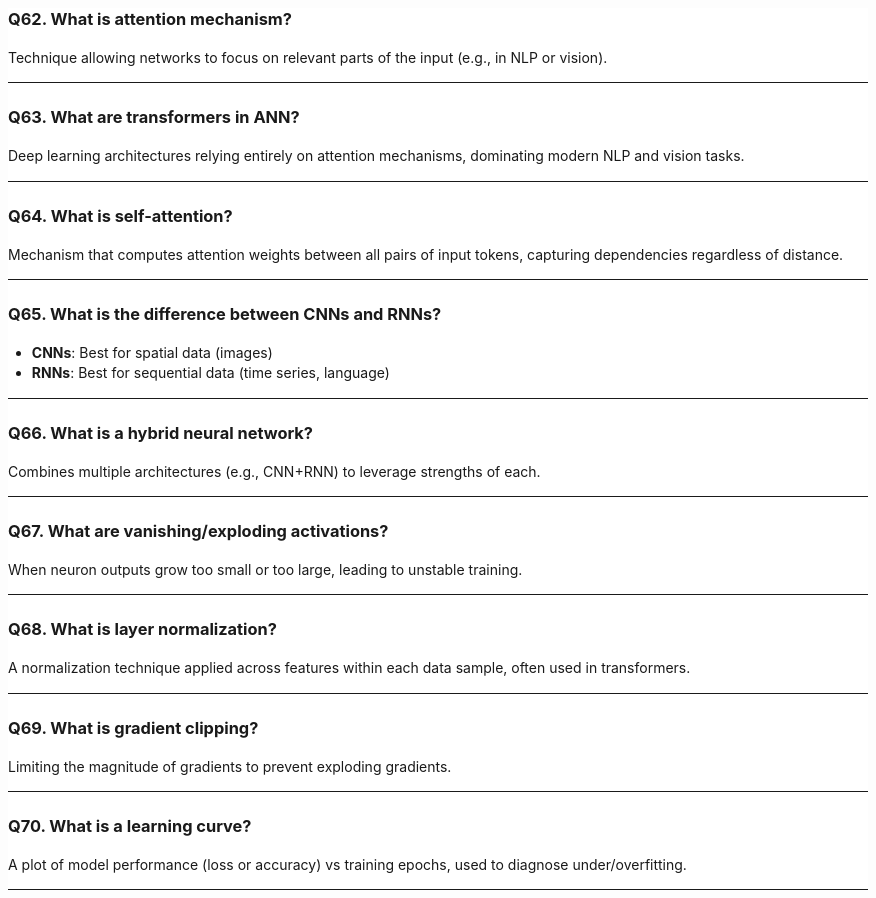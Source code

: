 
### Q62. What is attention mechanism?
Technique allowing networks to focus on relevant parts of the input (e.g., in NLP or vision).

---

### Q63. What are transformers in ANN?
Deep learning architectures relying entirely on attention mechanisms, dominating modern NLP and vision tasks.

---

### Q64. What is self-attention?
Mechanism that computes attention weights between all pairs of input tokens, capturing dependencies regardless of distance.

---

### Q65. What is the difference between CNNs and RNNs?
* **CNNs**: Best for spatial data (images)  
* **RNNs**: Best for sequential data (time series, language)

---

### Q66. What is a hybrid neural network?
Combines multiple architectures (e.g., CNN+RNN) to leverage strengths of each.

---

### Q67. What are vanishing/exploding activations?
When neuron outputs grow too small or too large, leading to unstable training.

---

### Q68. What is layer normalization?
A normalization technique applied across features within each data sample, often used in transformers.

---

### Q69. What is gradient clipping?
Limiting the magnitude of gradients to prevent exploding gradients.

---

### Q70. What is a learning curve?
A plot of model performance (loss or accuracy) vs training epochs, used to diagnose under/overfitting.

---
